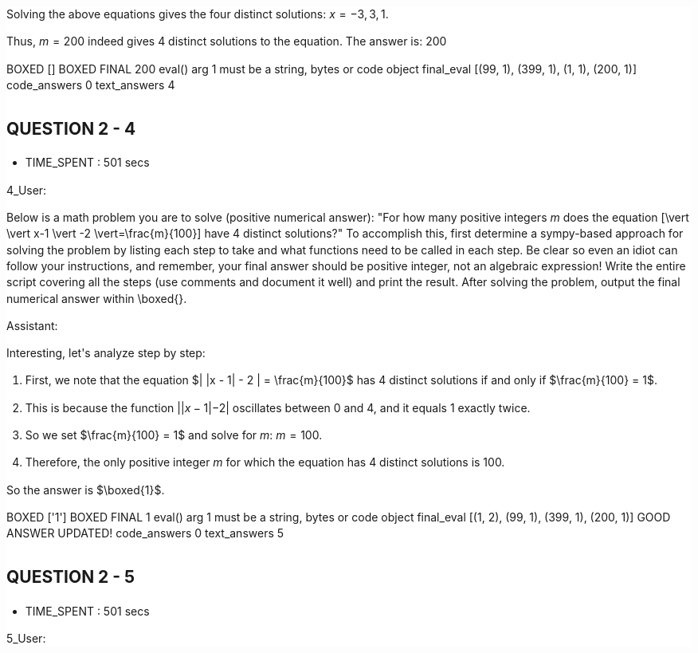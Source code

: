 Solving the above equations gives the four distinct solutions: $x = -3, 3, 1$.

Thus, $m=200$ indeed gives 4 distinct solutions to the equation. The answer is: $200$

BOXED []
BOXED FINAL 200
eval() arg 1 must be a string, bytes or code object final_eval
[(99, 1), (399, 1), (1, 1), (200, 1)]
code_answers 0 text_answers 4



## QUESTION 2 - 4 
- TIME_SPENT : 501 secs

4_User:

Below is a math problem you are to solve (positive numerical answer):
"For how many positive integers $m$ does the equation \[\vert \vert x-1 \vert -2 \vert=\frac{m}{100}\] have $4$ distinct solutions?"
To accomplish this, first determine a sympy-based approach for solving the problem by listing each step to take and what functions need to be called in each step. Be clear so even an idiot can follow your instructions, and remember, your final answer should be positive integer, not an algebraic expression!
Write the entire script covering all the steps (use comments and document it well) and print the result. After solving the problem, output the final numerical answer within \boxed{}.

Assistant: 

Interesting, let's analyze step by step:



1. First, we note that the equation $| |x - 1| - 2 | = \frac{m}{100}$ has 4 distinct solutions if and only if $\frac{m}{100} = 1$.

2. This is because the function $| |x - 1| - 2 |$ oscillates between 0 and 4, and it equals 1 exactly twice.

3. So we set $\frac{m}{100} = 1$ and solve for $m$: $m = 100$.

4. Therefore, the only positive integer $m$ for which the equation has 4 distinct solutions is 100.

So the answer is $\boxed{1}$.

BOXED ['1']
BOXED FINAL 1
eval() arg 1 must be a string, bytes or code object final_eval
[(1, 2), (99, 1), (399, 1), (200, 1)]
GOOD ANSWER UPDATED!
code_answers 0 text_answers 5



## QUESTION 2 - 5 
- TIME_SPENT : 501 secs

5_User:
